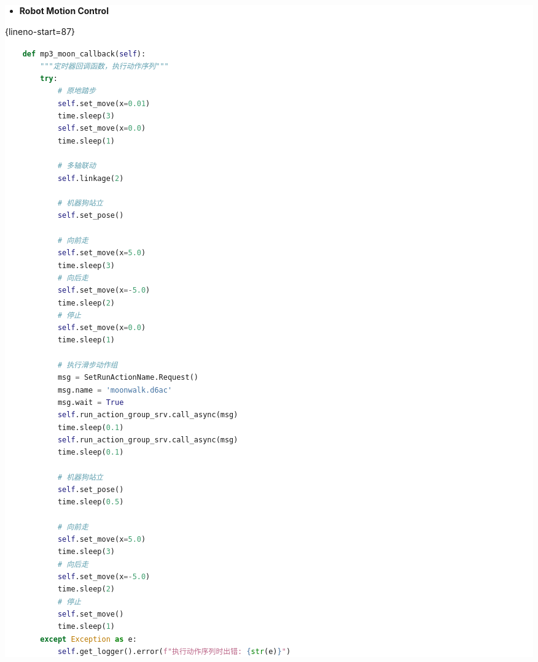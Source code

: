 * **Robot Motion Control**

{lineno-start=87}
```python
	def mp3_moon_callback(self):
        """定时器回调函数，执行动作序列"""
        try:
            # 原地踏步
            self.set_move(x=0.01)
            time.sleep(3)
            self.set_move(x=0.0)
            time.sleep(1)

            # 多轴联动
            self.linkage(2)

            # 机器狗站立
            self.set_pose()

            # 向前走
            self.set_move(x=5.0)
            time.sleep(3)
            # 向后走
            self.set_move(x=-5.0)
            time.sleep(2)
            # 停止
            self.set_move(x=0.0)
            time.sleep(1)

            # 执行滑步动作组
            msg = SetRunActionName.Request()
            msg.name = 'moonwalk.d6ac'
            msg.wait = True
            self.run_action_group_srv.call_async(msg)
            time.sleep(0.1)
            self.run_action_group_srv.call_async(msg)
            time.sleep(0.1)

            # 机器狗站立
            self.set_pose()
            time.sleep(0.5)

            # 向前走
            self.set_move(x=5.0)
            time.sleep(3)
            # 向后走
            self.set_move(x=-5.0)
            time.sleep(2)
            # 停止
            self.set_move()
            time.sleep(1)
        except Exception as e:
            self.get_logger().error(f"执行动作序列时出错: {str(e)}")
```
